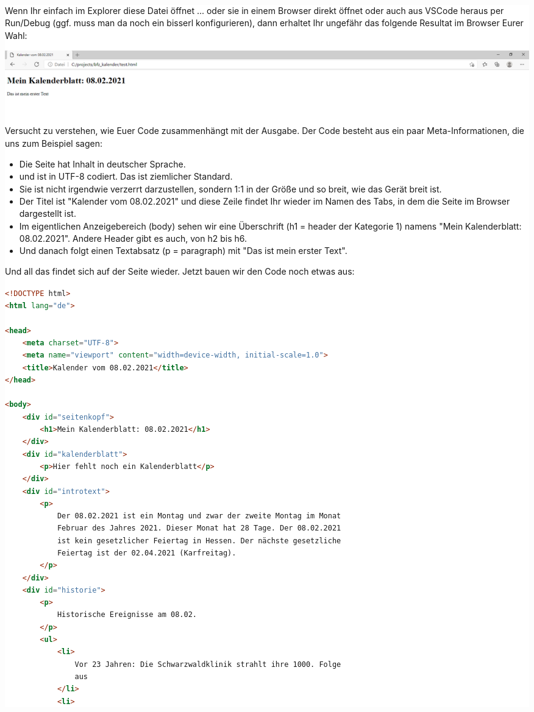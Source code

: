 
Wenn Ihr einfach im Explorer diese Datei öffnet ... oder sie in einem Browser 
direkt öffnet oder auch aus VSCode heraus per Run/Debug (ggf. muss man da noch 
ein bisserl konfigurieren), dann erhaltet Ihr ungefähr das folgende Resultat im 
Browser Eurer Wahl:

![](kalender_01.png)

Versucht zu verstehen, wie Euer Code zusammenhängt mit der Ausgabe. Der Code 
besteht aus ein paar Meta-Informationen, die uns zum Beispiel sagen:
- Die Seite hat Inhalt in deutscher Sprache.
- und ist in UTF-8 codiert. Das ist ziemlicher Standard.
- Sie ist nicht irgendwie verzerrt darzustellen, sondern 1:1 in der Größe und so 
breit, wie das Gerät breit ist.
- Der Titel ist "Kalender vom 08.02.2021" und diese Zeile findet Ihr wieder im 
Namen des Tabs, in dem die Seite im Browser dargestellt ist.
- Im eigentlichen Anzeigebereich (body) sehen wir eine Überschrift (h1 = header 
der Kategorie 1) namens "Mein Kalenderblatt: 08.02.2021". Andere Header gibt es 
auch, von h2 bis h6.
- Und danach folgt einen Textabsatz (p = paragraph) mit "Das ist mein erster 
Text".

Und all das findet sich auf der Seite wieder. Jetzt bauen wir den Code noch 
etwas aus:

```HTML
<!DOCTYPE html>
<html lang="de">

<head>
    <meta charset="UTF-8">
    <meta name="viewport" content="width=device-width, initial-scale=1.0">
    <title>Kalender vom 08.02.2021</title>
</head>

<body>
    <div id="seitenkopf">
        <h1>Mein Kalenderblatt: 08.02.2021</h1>
    </div>
    <div id="kalenderblatt">
        <p>Hier fehlt noch ein Kalenderblatt</p>
    </div>
    <div id="introtext">
        <p>
            Der 08.02.2021 ist ein Montag und zwar der zweite Montag im Monat 
            Februar des Jahres 2021. Dieser Monat hat 28 Tage. Der 08.02.2021 
            ist kein gesetzlicher Feiertag in Hessen. Der nächste gesetzliche 
            Feiertag ist der 02.04.2021 (Karfreitag).
        </p>
    </div>
    <div id="historie">
        <p>
            Historische Ereignisse am 08.02.
        </p>
        <ul>
            <li>
                Vor 23 Jahren: Die Schwarzwaldklinik strahlt ihre 1000. Folge 
                aus
            </li>
            <li>
```